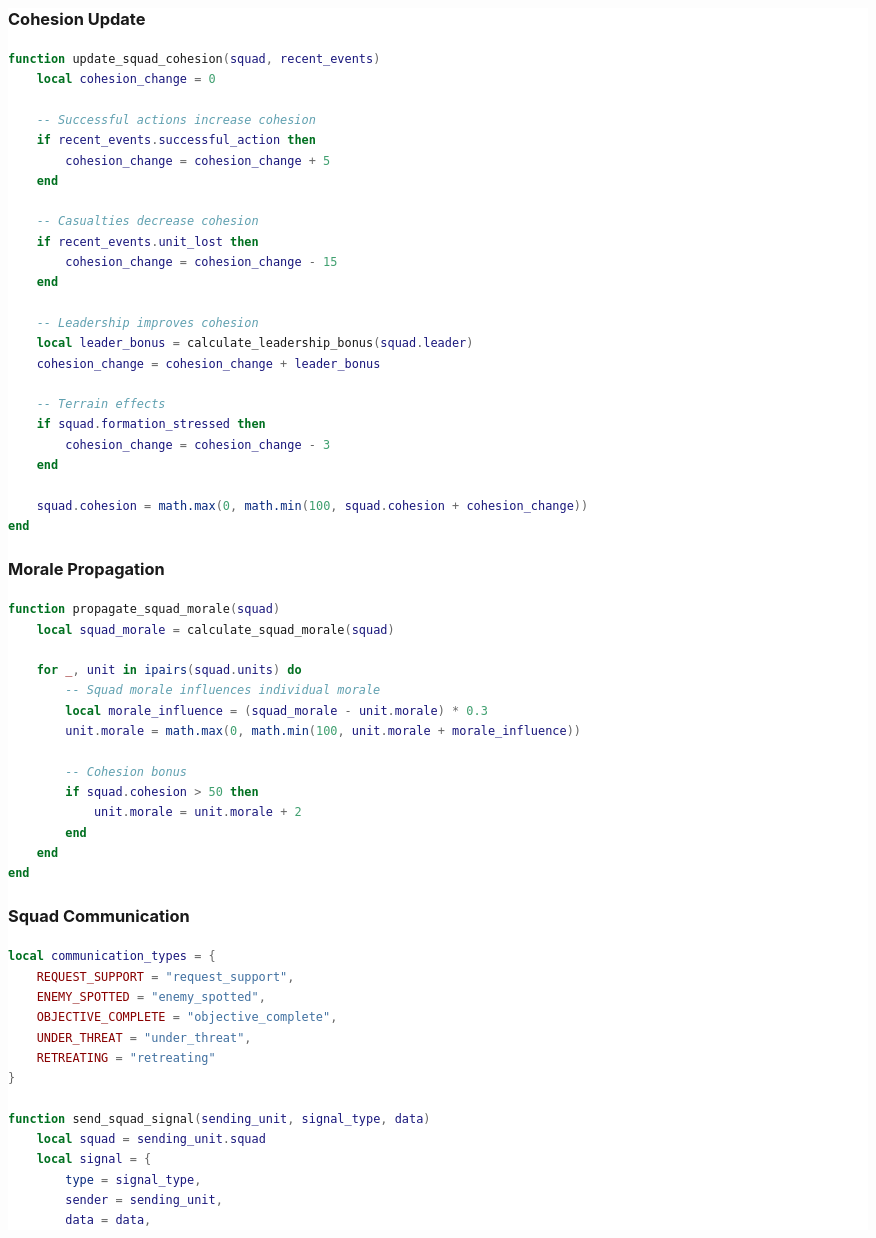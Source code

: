 ### Cohesion Update

```lua
function update_squad_cohesion(squad, recent_events)
    local cohesion_change = 0

    -- Successful actions increase cohesion
    if recent_events.successful_action then
        cohesion_change = cohesion_change + 5
    end

    -- Casualties decrease cohesion
    if recent_events.unit_lost then
        cohesion_change = cohesion_change - 15
    end

    -- Leadership improves cohesion
    local leader_bonus = calculate_leadership_bonus(squad.leader)
    cohesion_change = cohesion_change + leader_bonus

    -- Terrain effects
    if squad.formation_stressed then
        cohesion_change = cohesion_change - 3
    end

    squad.cohesion = math.max(0, math.min(100, squad.cohesion + cohesion_change))
end
```

### Morale Propagation

```lua
function propagate_squad_morale(squad)
    local squad_morale = calculate_squad_morale(squad)

    for _, unit in ipairs(squad.units) do
        -- Squad morale influences individual morale
        local morale_influence = (squad_morale - unit.morale) * 0.3
        unit.morale = math.max(0, math.min(100, unit.morale + morale_influence))

        -- Cohesion bonus
        if squad.cohesion > 50 then
            unit.morale = unit.morale + 2
        end
    end
end
```

### Squad Communication

```lua
local communication_types = {
    REQUEST_SUPPORT = "request_support",
    ENEMY_SPOTTED = "enemy_spotted",
    OBJECTIVE_COMPLETE = "objective_complete",
    UNDER_THREAT = "under_threat",
    RETREATING = "retreating"
}

function send_squad_signal(sending_unit, signal_type, data)
    local squad = sending_unit.squad
    local signal = {
        type = signal_type,
        sender = sending_unit,
        data = data,
```